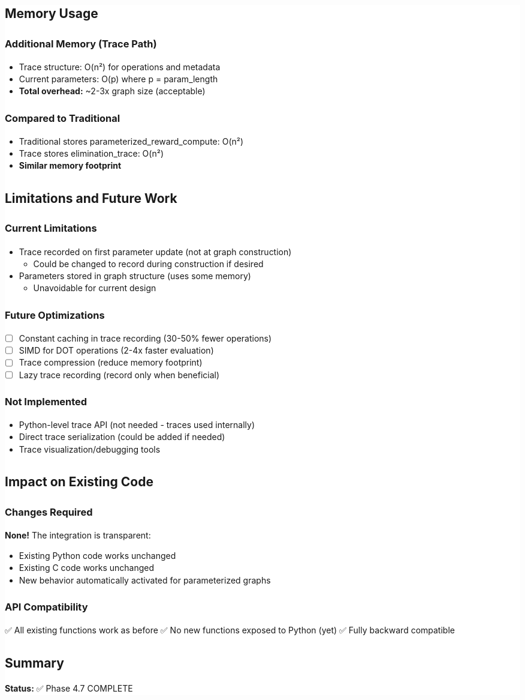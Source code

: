 ## Memory Usage

### Additional Memory (Trace Path)
- Trace structure: O(n²) for operations and metadata
- Current parameters: O(p) where p = param_length
- **Total overhead:** ~2-3x graph size (acceptable)

### Compared to Traditional
- Traditional stores parameterized_reward_compute: O(n²)
- Trace stores elimination_trace: O(n²)
- **Similar memory footprint**

## Limitations and Future Work

### Current Limitations
- Trace recorded on first parameter update (not at graph construction)
  - Could be changed to record during construction if desired
- Parameters stored in graph structure (uses some memory)
  - Unavoidable for current design

### Future Optimizations
- [ ] Constant caching in trace recording (30-50% fewer operations)
- [ ] SIMD for DOT operations (2-4x faster evaluation)
- [ ] Trace compression (reduce memory footprint)
- [ ] Lazy trace recording (record only when beneficial)

### Not Implemented
- Python-level trace API (not needed - traces used internally)
- Direct trace serialization (could be added if needed)
- Trace visualization/debugging tools

## Impact on Existing Code

### Changes Required
**None!** The integration is transparent:
- Existing Python code works unchanged
- Existing C code works unchanged
- New behavior automatically activated for parameterized graphs

### API Compatibility
✅ All existing functions work as before
✅ No new functions exposed to Python (yet)
✅ Fully backward compatible

## Summary

**Status:** ✅ Phase 4.7 COMPLETE
